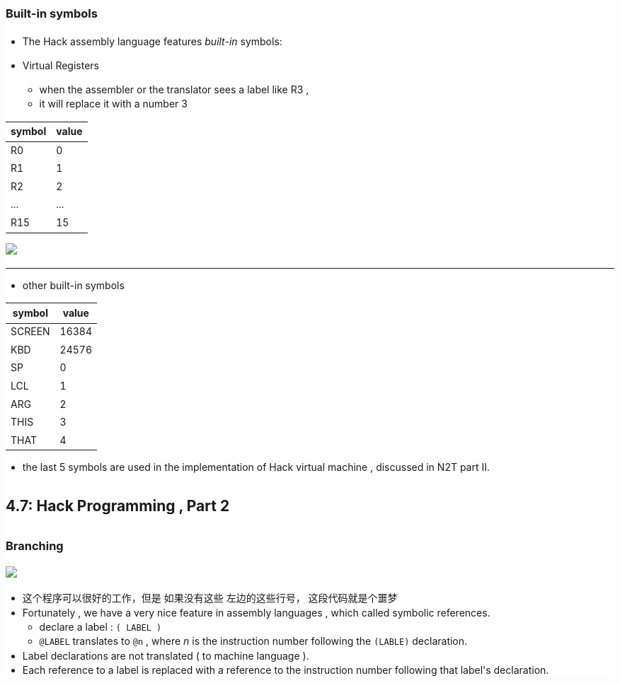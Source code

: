 <h2 id="c6485feeba4ed4c45bed624bd9d153e1"></h2>


### Built-in symbols

- The Hack assembly language features *built-in* symbols:

- Virtual Registers
    - when the assembler or the translator sees a label like R3 , 
    - it will replace it with a number 3

symbol | value
--- | ---
R0  |  0
R1  |  1
R2  |  2
... | ...
R15 |  15

![](../imgs/n2t_virtual_register.png)

---

- other built-in symbols

symbol | value
--- | ---
SCREEN | 16384
KBD  |  24576
SP | 0
LCL | 1
ARG | 2
THIS | 3
THAT | 4

- the last 5 symbols are used in the implementation of Hack virtual machine , discussed in N2T part II.


<h2 id="433672a84dd80f224b715113f64d6b2f"></h2>


## 4.7: Hack Programming , Part 2

<h2 id="cec9f877aea82b580a4bd8292d6fd05b"></h2>


### Branching

![](../imgs/n2t_ml_branching.png)

- 这个程序可以很好的工作，但是 如果没有这些 左边的这些行号， 这段代码就是个噩梦
- Fortunately , we have a very nice feature in assembly languages , which called symbolic references. 
    - declare a label :  `( LABEL )`
    - `@LABEL` translates to `@n` , where *n* is the instruction number following the `(LABLE)` declaration.
- Label declarations are not translated ( to machine language ). 
- Each reference to a label is replaced with a reference to the instruction number following that label's declaration.
